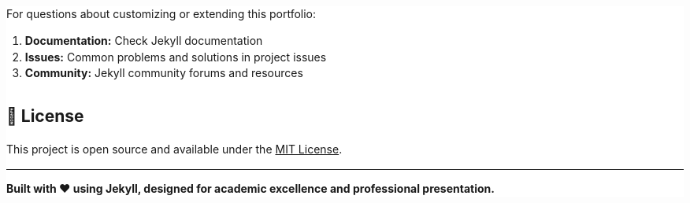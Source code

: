 For questions about customizing or extending this portfolio:

1. **Documentation:** Check Jekyll documentation
2. **Issues:** Common problems and solutions in project issues
3. **Community:** Jekyll community forums and resources

## 📄 License

This project is open source and available under the [MIT License](LICENSE).

---

**Built with ❤️ using Jekyll, designed for academic excellence and professional presentation.**
